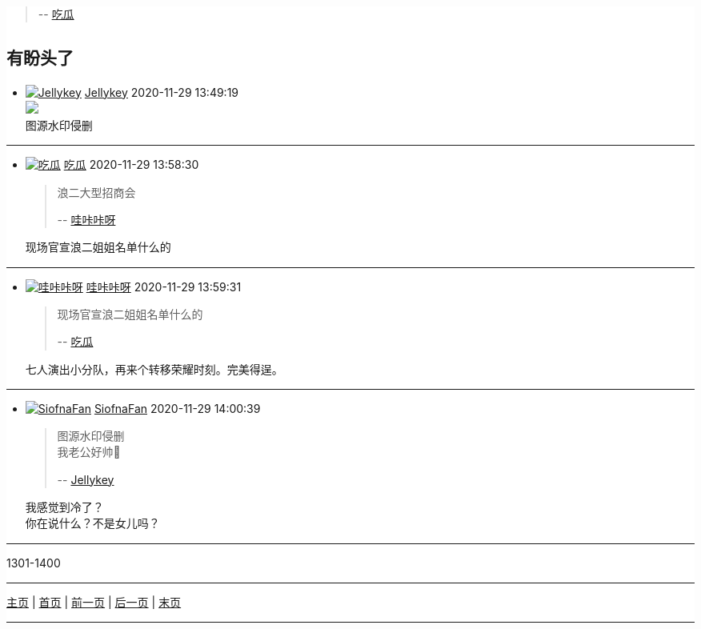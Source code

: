   >-- [吃瓜](https://www.douban.com/people/219893584/)  
  
  有盼头了  
---
* [![Jellykey](https://img1.doubanio.com/icon/u227281208-18.jpg)](https://www.douban.com/people/227281208/)    [Jellykey](https://www.douban.com/people/227281208/)    2020-11-29 13:49:19  
  ![](https://img1.doubanio.com/view/richtext/large/public/p39354969.jpg)  
  图源水印侵删  
---
* [![吃瓜](https://img2.doubanio.com/icon/u219893584-2.jpg)](https://www.douban.com/people/219893584/)    [吃瓜](https://www.douban.com/people/219893584/)    2020-11-29 13:58:30  
  >浪二大型招商会  
  >
  >-- [哇咔咔呀](https://www.douban.com/people/213342632/)  
  
  现场官宣浪二姐姐名单什么的  
---
* [![哇咔咔呀](https://img9.doubanio.com/icon/u213342632-5.jpg)](https://www.douban.com/people/213342632/)    [哇咔咔呀](https://www.douban.com/people/213342632/)    2020-11-29 13:59:31  
  >现场官宣浪二姐姐名单什么的  
  >
  >-- [吃瓜](https://www.douban.com/people/219893584/)  
  
  七人演出小分队，再来个转移荣耀时刻。完美得逞。  
---
* [![SiofnaFan](https://img2.doubanio.com/icon/u180076918-2.jpg)](https://www.douban.com/people/180076918/)    [SiofnaFan](https://www.douban.com/people/180076918/)    2020-11-29 14:00:39  
  >图源水印侵删  
  >我老公好帅🤪  
  >
  >-- [Jellykey](https://www.douban.com/people/227281208/)  
  
  我感觉到冷了？  
  你在说什么？不是女儿吗？  
---

1301-1400

---

[主页](./main.md "main.md") | [首页](./comments1-100.md "comments1-100.md") | [前一页](./comments1201-1300.md "comments1201-1300.md") | [后一页](./comments1401-1500.md "comments1401-1500.md") | [末页](./comments8701-8800.md "comments8701-8800.md")  

---